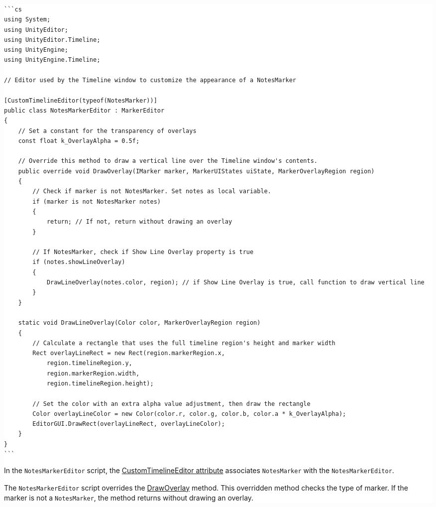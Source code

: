     ```cs
    using System;
    using UnityEditor;
    using UnityEditor.Timeline;
    using UnityEngine;
    using UnityEngine.Timeline;

    // Editor used by the Timeline window to customize the appearance of a NotesMarker

    [CustomTimelineEditor(typeof(NotesMarker))]
    public class NotesMarkerEditor : MarkerEditor
    {
        // Set a constant for the transparency of overlays
        const float k_OverlayAlpha = 0.5f;

        // Override this method to draw a vertical line over the Timeline window's contents.
        public override void DrawOverlay(IMarker marker, MarkerUIStates uiState, MarkerOverlayRegion region)
        {
            // Check if marker is not NotesMarker. Set notes as local variable.
            if (marker is not NotesMarker notes)
            {
                return; // If not, return without drawing an overlay
            }

            // If NotesMarker, check if Show Line Overlay property is true
            if (notes.showLineOverlay)
            {
                DrawLineOverlay(notes.color, region); // if Show Line Overlay is true, call function to draw vertical line
            }
        }

        static void DrawLineOverlay(Color color, MarkerOverlayRegion region)
        {
            // Calculate a rectangle that uses the full timeline region's height and marker width
            Rect overlayLineRect = new Rect(region.markerRegion.x,
                region.timelineRegion.y,
                region.markerRegion.width,
                region.timelineRegion.height);

            // Set the color with an extra alpha value adjustment, then draw the rectangle
            Color overlayLineColor = new Color(color.r, color.g, color.b, color.a * k_OverlayAlpha);
            EditorGUI.DrawRect(overlayLineRect, overlayLineColor);
        }
    }
    ```

   In the `NotesMarkerEditor` script, the [CustomTimelineEditor attribute](xref:UnityEditor.Timeline.CustomTimelineEditorAttribute) associates `NotesMarker` with the `NotesMarkerEditor`.

   The `NotesMarkerEditor` script overrides the [DrawOverlay](xref:UnityEditor.Timeline.MarkerEditor#UnityEditor_Timeline_MarkerEditor_DrawOverlay_UnityEngine_Timeline_IMarker_UnityEditor_Timeline_MarkerUIStates_UnityEditor_Timeline_MarkerOverlayRegion_) method. This overridden method checks the type of marker. If the marker is not a `NotesMarker`, the method returns without drawing an overlay.
